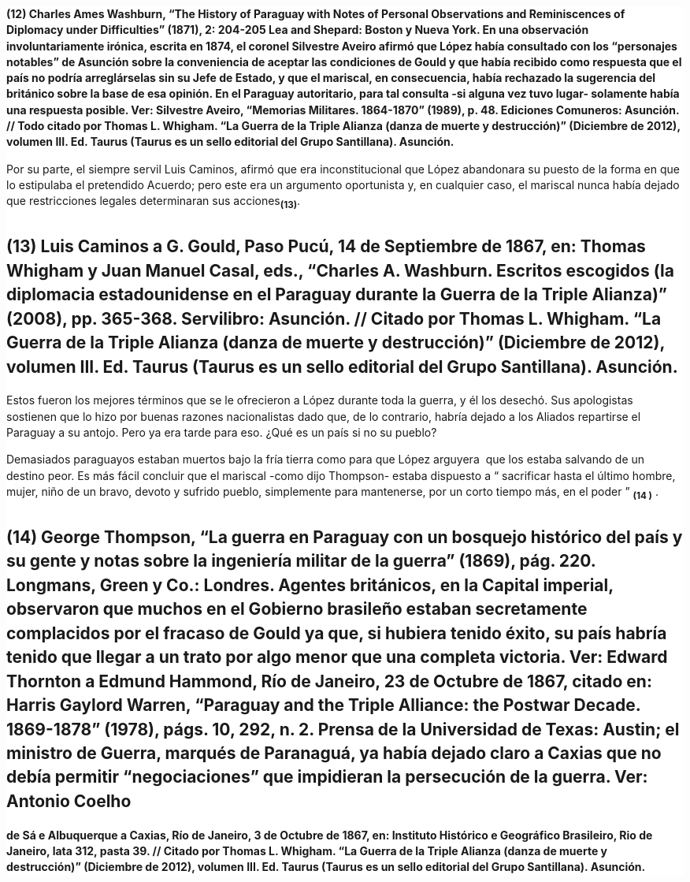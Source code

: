 **(12) Charles Ames Washburn, “The History of Paraguay with Notes of Personal Observations and Reminiscences of Diplomacy under Difficulties” (1871), 2: 204-205 Lea and Shepard: Boston y Nueva York. En una observación involuntariamente irónica, escrita en 1874, el coronel Silvestre Aveiro afirmó que López había consultado con los “personajes notables” de Asunción sobre la conveniencia de aceptar las condiciones de Gould y que había recibido como respuesta que el país no podría arreglárselas sin su Jefe de Estado, y que el mariscal, en consecuencia, había rechazado la sugerencia del británico sobre la base de esa opinión. En el Paraguay autoritario, para tal consulta -si alguna vez tuvo lugar- solamente había una respuesta posible. Ver: Silvestre Aveiro, “Memorias Militares. 1864-1870” (1989), p. 48. Ediciones Comuneros: Asunción.**  
**// Todo citado por Thomas L. Whigham. “La Guerra de la Triple Alianza (danza de muerte y destrucción)” (Diciembre de 2012), volumen III. Ed. Taurus (Taurus es un sello editorial del Grupo Santillana). Asunción.**

Por su parte, el siempre servil Luis Caminos, afirmó que era inconstitucional que López abandonara su puesto de la forma en que lo estipulaba el pretendido Acuerdo; pero este era un argumento oportunista y, en cualquier caso, el mariscal nunca había dejado que restricciones legales determinaran sus acciones<sub><strong>(13)</strong></sub>.

## **(13) Luis Caminos a G. Gould, Paso Pucú, 14 de Septiembre de 1867, en: Thomas Whigham y Juan Manuel Casal, eds., “Charles A. Washburn. Escritos escogidos (la diplomacia estadounidense en el Paraguay durante la Guerra de la Triple Alianza)” (2008), pp. 365-368. Servilibro: Asunción. // Citado por Thomas L. Whigham. “La Guerra de la Triple Alianza (danza de muerte y destrucción)” (Diciembre de 2012), volumen III. Ed. Taurus (Taurus es un sello editorial del Grupo Santillana). Asunción.**

Estos fueron los mejores términos que se le ofrecieron a López durante toda la guerra, y él los desechó. Sus apologistas sostienen que lo hizo por buenas razones nacionalistas dado que, de lo contrario, habría dejado a los Aliados repartirse el Paraguay a su antojo. Pero ya era tarde para eso. ¿Qué es un país si no su pueblo?

Demasiados paraguayos estaban muertos bajo la fría tierra como para que López arguyera  que los estaba salvando de un destino peor. Es más fácil concluir que el mariscal -como dijo Thompson- estaba dispuesto a “ sacrificar hasta el último hombre, mujer, niño de un bravo, devoto y sufrido pueblo, simplemente para mantenerse, por un corto tiempo más, en el poder ” <sub><strong><span><span>(14 )</span></span></strong></sub> .

## **(14) George Thompson, “La guerra en Paraguay con un bosquejo histórico del país y su gente y notas sobre la ingeniería militar de la guerra” (1869), pág. 220\. Longmans, Green y Co.: Londres. Agentes británicos, en la Capital imperial, observaron que muchos en el Gobierno brasileño estaban secretamente complacidos por el fracaso de Gould ya que, si hubiera tenido éxito, su país habría tenido que llegar a un trato por algo menor que una completa victoria. Ver: Edward Thornton a Edmund Hammond, Río de Janeiro, 23 de Octubre de 1867, citado en: Harris Gaylord Warren, “Paraguay and the Triple Alliance: the Postwar Decade. 1869-1878” (1978), págs. 10, 292, n. 2\. Prensa de la Universidad de Texas: Austin; el ministro de Guerra, marqués de Paranaguá, ya había dejado claro a Caxias que no debía permitir “negociaciones” que impidieran la persecución de la guerra. Ver: Antonio Coelho**  
**de Sá e Albuquerque a Caxias, Río de Janeiro, 3 de Octubre de 1867, en: Instituto Histórico e Geográfico Brasileiro, Rio de Janeiro, lata 312, pasta 39. // Citado por Thomas L. Whigham. “La Guerra de la Triple Alianza (danza de muerte y destrucción)” (Diciembre de 2012), volumen III. Ed. Taurus (Taurus es un sello editorial del Grupo Santillana). Asunción.**
